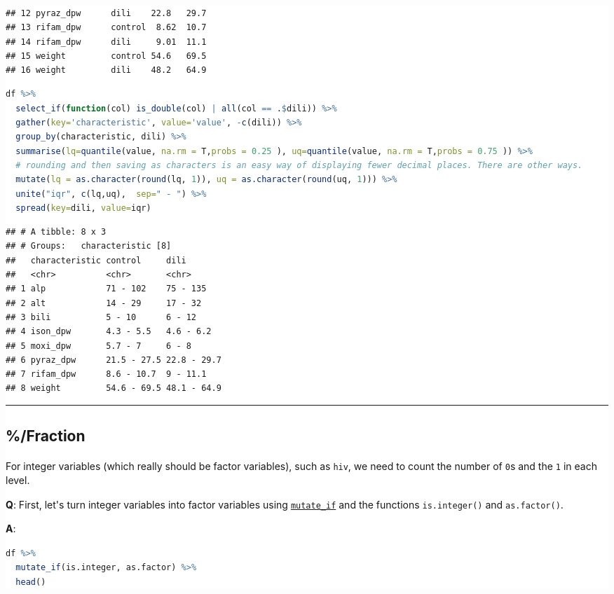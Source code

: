 ```
## 12 pyraz_dpw      dili    22.8   29.7 
## 13 rifam_dpw      control  8.62  10.7 
## 14 rifam_dpw      dili     9.01  11.1 
## 15 weight         control 54.6   69.5 
## 16 weight         dili    48.2   64.9
```


```r
df %>%
  select_if(function(col) is_double(col) | all(col == .$dili)) %>%
  gather(key='characteristic', value='value', -c(dili)) %>%
  group_by(characteristic, dili) %>%
  summarise(lq=quantile(value, na.rm = T,probs = 0.25 ), uq=quantile(value, na.rm = T,probs = 0.75 )) %>%
  # rounding and then saving as characters is an easy way of displaying fewer decimal places. There are other ways. 
  mutate(lq = as.character(round(lq, 1)), uq = as.character(round(uq, 1))) %>%
  unite("iqr", c(lq,uq),  sep=" - ") %>%
  spread(key=dili, value=iqr)
```

```
## # A tibble: 8 x 3
## # Groups:   characteristic [8]
##   characteristic control     dili       
##   <chr>          <chr>       <chr>      
## 1 alp            71 - 102    75 - 135   
## 2 alt            14 - 29     17 - 32    
## 3 bili           5 - 10      6 - 12     
## 4 ison_dpw       4.3 - 5.5   4.6 - 6.2  
## 5 moxi_dpw       5.7 - 7     6 - 8      
## 6 pyraz_dpw      21.5 - 27.5 22.8 - 29.7
## 7 rifam_dpw      8.6 - 10.7  9 - 11.1   
## 8 weight         54.6 - 69.5 48.1 - 64.9
```


---

## %/Fraction

For integer variables (which really should be factor variables), such as `hiv`, we need to count the number of `0`s and the `1` in each level. 

**Q**: First, let's turn integer variables into factor variables using [`mutate_if`](https://dplyr.tidyverse.org/reference/summarise_all.html) and the functions `is.integer()` and `as.factor()`.

**A**:

```r
df %>%
  mutate_if(is.integer, as.factor) %>%
  head() 
```
